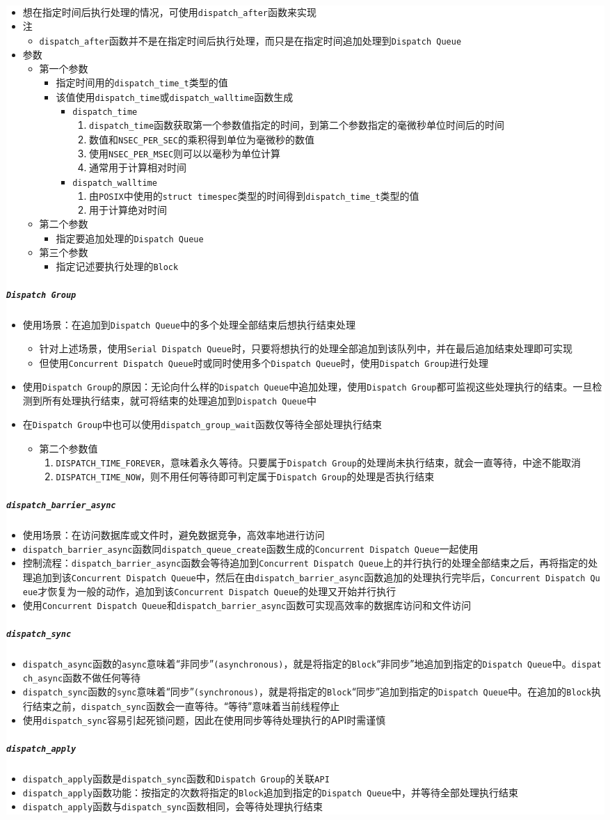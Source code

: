 * 想在指定时间后执行处理的情况，可使用`dispatch_after`函数来实现
* 注
  * `dispatch_after`函数并不是在指定时间后执行处理，而只是在指定时间追加处理到`Dispatch Queue`
* 参数
  * 第一个参数
     * 指定时间用的`dispatch_time_t`类型的值
     * 该值使用`dispatch_time`或`dispatch_walltime`函数生成
         * `dispatch_time`
             1. `dispatch_time`函数获取第一个参数值指定的时间，到第二个参数指定的毫微秒单位时间后的时间
             2. 数值和`NSEC_PER_SEC`的乘积得到单位为毫微秒的数值
             3. 使用`NSEC_PER_MSEC`则可以以毫秒为单位计算
             4. 通常用于计算相对时间
         * `dispatch_walltime`
             1. 由`POSIX`中使用的`struct timespec`类型的时间得到`dispatch_time_t`类型的值
             2. 用于计算绝对时间
  * 第二个参数
     * 指定要追加处理的`Dispatch Queue` 
  * 第三个参数
     * 指定记述要执行处理的`Block`

##### `Dispatch Group`

* 使用场景：在追加到`Dispatch Queue`中的多个处理全部结束后想执行结束处理
  * 针对上述场景，使用`Serial Dispatch Queue`时，只要将想执行的处理全部追加到该队列中，并在最后追加结束处理即可实现
  * 但使用`Concurrent Dispatch Queue`时或同时使用多个`Dispatch Queue`时，使用`Dispatch Group`进行处理

* 使用`Dispatch Group`的原因：无论向什么样的`Dispatch Queue`中追加处理，使用`Dispatch Group`都可监视这些处理执行的结束。一旦检测到所有处理执行结束，就可将结束的处理追加到`Dispatch Queue`中

* 在`Dispatch Group`中也可以使用`dispatch_group_wait`函数仅等待全部处理执行结束
  * 第二个参数值
     1. `DISPATCH_TIME_FOREVER`，意味着永久等待。只要属于`Dispatch Group`的处理尚未执行结束，就会一直等待，中途不能取消
     2. `DISPATCH_TIME_NOW`，则不用任何等待即可判定属于`Dispatch Group`的处理是否执行结束

##### `dispatch_barrier_async`

* 使用场景：在访问数据库或文件时，避免数据竞争，高效率地进行访问
* `dispatch_barrier_async`函数同`dispatch_queue_create`函数生成的`Concurrent Dispatch Queue`一起使用
* 控制流程：`dispatch_barrier_async`函数会等待追加到`Concurrent Dispatch Queue`上的并行执行的处理全部结束之后，再将指定的处理追加到该`Concurrent Dispatch Queue`中，然后在由`dispatch_barrier_async`函数追加的处理执行完毕后，`Concurrent Dispatch Queue`才恢复为一般的动作，追加到该`Concurrent Dispatch Queue`的处理又开始并行执行
* 使用`Concurrent Dispatch Queue`和`dispatch_barrier_async`函数可实现高效率的数据库访问和文件访问

##### `dispatch_sync`

* `dispatch_async`函数的`async`意味着“非同步”`(asynchronous)`，就是将指定的`Block`“非同步”地追加到指定的`Dispatch Queue`中。`dispatch_async`函数不做任何等待
* `dispatch_sync`函数的`sync`意味着“同步”`(synchronous)`，就是将指定的`Block`“同步”追加到指定的`Dispatch Queue`中。在追加的`Block`执行结束之前，`dispatch_sync`函数会一直等待。“等待”意味着当前线程停止
* 使用`dispatch_sync`容易引起死锁问题，因此在使用同步等待处理执行的API时需谨慎

##### `dispatch_apply`

* `dispatch_apply`函数是`dispatch_sync`函数和`Dispatch Group`的关联`API`
* `dispatch_apply`函数功能：按指定的次数将指定的`Block`追加到指定的`Dispatch Queue`中，并等待全部处理执行结束
* `dispatch_apply`函数与`dispatch_sync`函数相同，会等待处理执行结束
